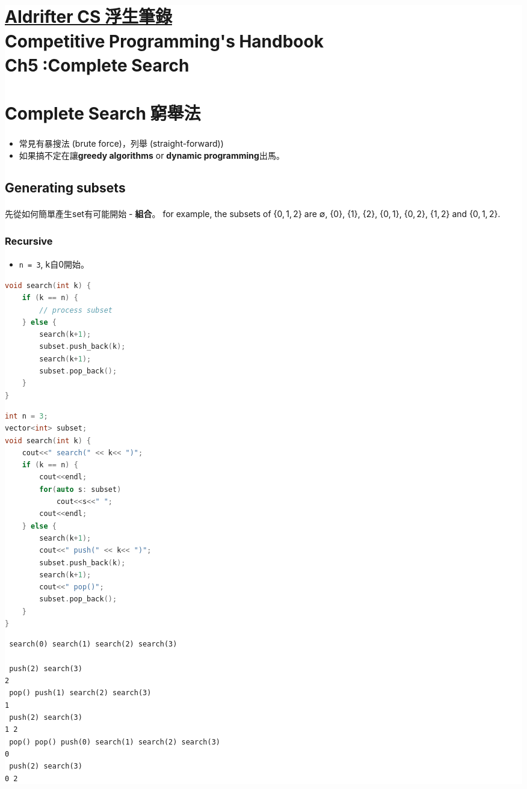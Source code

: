 # [AIdrifter CS 浮生筆錄](https://hackmd.io/@iST40ExoQtubds5LhuuaAw/rypeUnYSb?type=view#Competitive-Programmer%E2%80%99s-Handbookb) <br>Competitive Programming's Handbook <br> Ch5 :Complete Search
# Complete Search 窮舉法
- 常見有暴搜法 (brute force)，列舉 (straight-forward))
- 如果搞不定在讓**greedy algorithms** or **dynamic programming**出馬。



## Generating subsets
先從如何簡單產生set有可能開始 - **組合**。
for example, the subsets of $\{0,1,2\}$ are
$\emptyset$, $\{0\}$, $\{1\}$, $\{2\}$, $\{0,1\}$, $\{0,2\}$, $\{1,2\}$ and $\{0,1,2\}$.
### Recursive
- `n = 3`, k自0開始。
```cpp
void search(int k) {
    if (k == n) {
        // process subset
    } else {
        search(k+1);
        subset.push_back(k);
        search(k+1);
        subset.pop_back();
    }
}
```
```cpp
int n = 3;
vector<int> subset;
void search(int k) {
    cout<<" search(" << k<< ")";
    if (k == n) {
        cout<<endl;
        for(auto s: subset)
            cout<<s<<" ";
        cout<<endl;
    } else {
        search(k+1);
        cout<<" push(" << k<< ")";
        subset.push_back(k);
        search(k+1);
        cout<<" pop()";
        subset.pop_back();
    }
}
```
```shell
 search(0) search(1) search(2) search(3)

 push(2) search(3)
2
 pop() push(1) search(2) search(3)
1
 push(2) search(3)
1 2
 pop() pop() push(0) search(1) search(2) search(3)
0
 push(2) search(3)
0 2
```